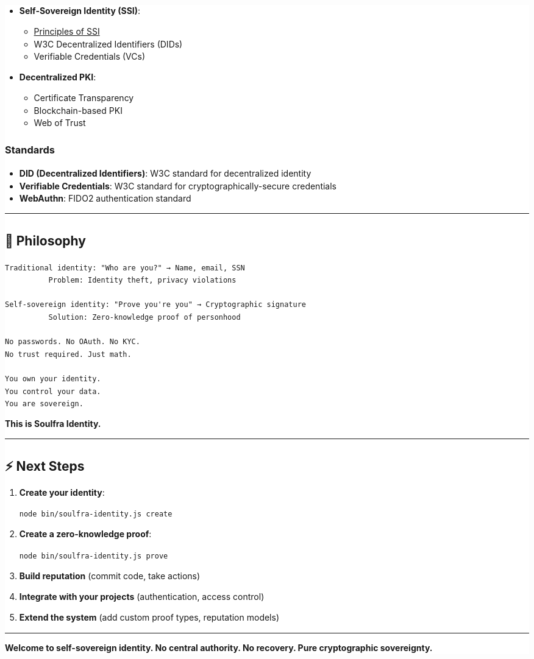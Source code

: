- **Self-Sovereign Identity (SSI)**:
  - [Principles of SSI](https://www.windley.com/archives/2021/10/self-sovereign_identity.shtml)
  - W3C Decentralized Identifiers (DIDs)
  - Verifiable Credentials (VCs)

- **Decentralized PKI**:
  - Certificate Transparency
  - Blockchain-based PKI
  - Web of Trust

### Standards

- **DID (Decentralized Identifiers)**: W3C standard for decentralized identity
- **Verifiable Credentials**: W3C standard for cryptographically-secure credentials
- **WebAuthn**: FIDO2 authentication standard

---

## 🎉 Philosophy

```
Traditional identity: "Who are you?" → Name, email, SSN
          Problem: Identity theft, privacy violations

Self-sovereign identity: "Prove you're you" → Cryptographic signature
          Solution: Zero-knowledge proof of personhood

No passwords. No OAuth. No KYC.
No trust required. Just math.

You own your identity.
You control your data.
You are sovereign.
```

**This is Soulfra Identity.**

---

## ⚡ Next Steps

1. **Create your identity**:
   ```bash
   node bin/soulfra-identity.js create
   ```

2. **Create a zero-knowledge proof**:
   ```bash
   node bin/soulfra-identity.js prove
   ```

3. **Build reputation** (commit code, take actions)

4. **Integrate with your projects** (authentication, access control)

5. **Extend the system** (add custom proof types, reputation models)

---

**Welcome to self-sovereign identity. No central authority. No recovery. Pure cryptographic sovereignty.**
